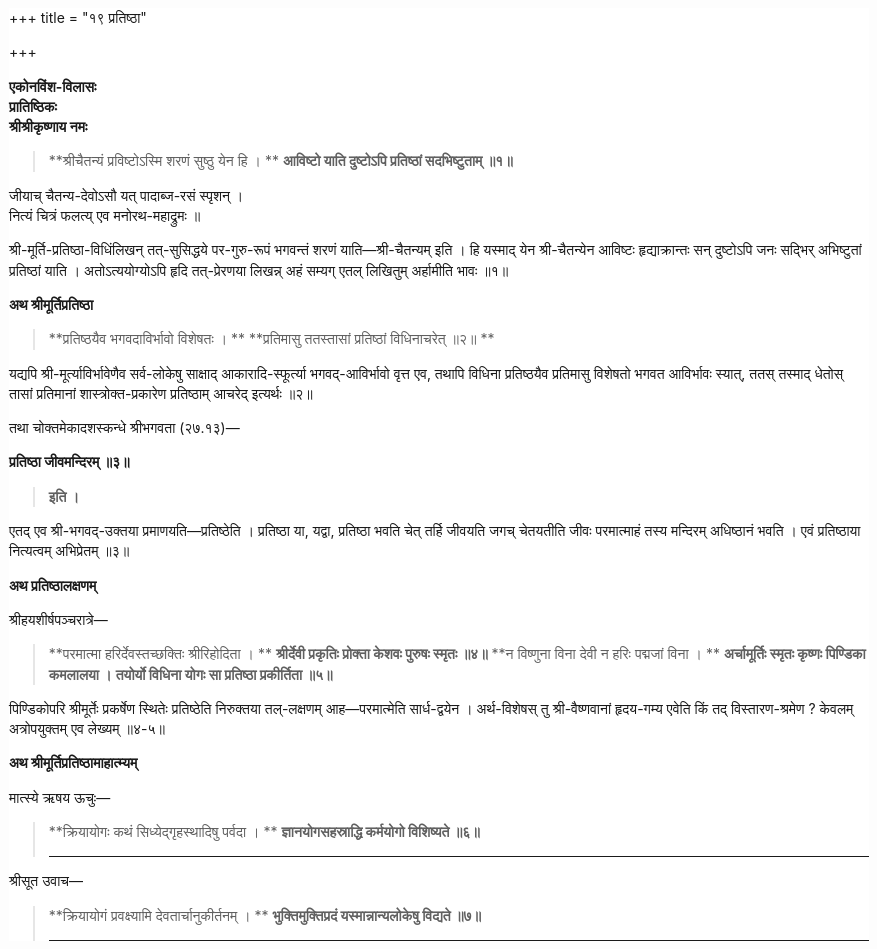 +++
title = "१९ प्रतिष्ठा"

+++

**एकोनविंश-विलासः  
प्रातिष्ठिकः  
श्रीश्रीकृष्णाय नमः**
> **श्रीचैतन्यं प्रविष्टोऽस्मि शरणं सुष्ठु येन हि । **
> **आविष्टो याति दुष्टोऽपि प्रतिष्ठां सदभिष्टुताम् ॥१॥**

जीयाच् चैतन्य-देवोऽसौ यत् पादाब्ज-रसं स्पृशन् । \
नित्यं चित्रं फलत्य् एव मनोरथ-महाद्रुमः ॥

श्री-मूर्ति-प्रतिष्ठा-विधिंलिखन् तत्-सुसिद्धये पर-गुरु-रूपं भगवन्तं शरणं याति—श्री-चैतन्यम् इति । हि यस्माद् येन श्री-चैतन्येन आविष्टः हृद्याक्रान्तः सन् दुष्टोऽपि जनः सद्भिर् अभिष्टुतां प्रतिष्ठां याति । अतोऽत्ययोग्योऽपि हृदि तत्-प्रेरणया लिखन्न् अहं सम्यग् एतल् लिखितुम् अर्हामीति भावः ॥१॥

**अथ श्रीमूर्तिप्रतिष्ठा**
> **प्रतिष्ठयैव भगवदाविर्भावो विशेषतः । **
> **प्रतिमासु ततस्तासां प्रतिष्ठां विधिनाचरेत् ॥२॥ **

यद्यपि श्री-मूर्त्याविर्भावेणैव सर्व-लोकेषु साक्षाद् आकारादि-स्फूर्त्या भगवद्-आविर्भावो वृत्त एव, तथापि विधिना प्रतिष्ठयैव प्रतिमासु विशेषतो भगवत आविर्भावः स्यात्, ततस् तस्माद् धेतोस् तासां प्रतिमानां शास्त्रोक्त-प्रकारेण प्रतिष्ठाम् आचरेद् इत्यर्थः ॥२॥

तथा चोक्तमेकादशस्कन्धे श्रीभगवता (२७.१३)—

**प्रतिष्ठा जीवमन्दिरम् ॥३॥**
> **इति ।**

एतद् एव श्री-भगवद्-उक्तया प्रमाणयति—प्रतिष्ठेति । प्रतिष्ठा या, यद्वा, प्रतिष्ठा भवति चेत् तर्हि जीवयति जगच् चेतयतीति जीवः परमात्माहं तस्य मन्दिरम् अधिष्ठानं भवति । एवं प्रतिष्ठाया नित्यत्वम् अभिप्रेतम् ॥३॥

**अथ प्रतिष्ठालक्षणम्**

श्रीहयशीर्षपञ्चरात्रे—
> **परमात्मा हरिर्देवस्तच्छक्तिः श्रीरिहोदिता । **
> **श्रीर्देवी प्रकृतिः प्रोक्ता केशवः पुरुषः स्मृतः ॥४॥**
> **न विष्णुना विना देवी न हरिः पद्मजां विना । **
> **अर्चामूर्तिः स्मृतः कृष्णः पिण्डिका कमलालया ।**
> **तयोर्यो विधिना योगः सा प्रतिष्ठा प्रकीर्तिता ॥५॥**

पिण्डिकोपरि श्रीमूर्तेः प्रकर्षेण स्थितेः प्रतिष्ठेति निरुक्तया तल्-लक्षणम् आह—परमात्मेति सार्ध-द्वयेन । अर्थ-विशेषस् तु श्री-वैष्णवानां हृदय-गम्य एवेति किं तद् विस्तारण-श्रमेण ? केवलम् अत्रोपयुक्तम् एव लेख्यम् ॥४-५॥

**अथ श्रीमूर्तिप्रतिष्ठामाहात्म्यम्**

मात्स्ये ऋषय ऊचुः—
> **क्रियायोगः कथं सिध्येद्गृहस्थादिषु पर्वदा । **
> **ज्ञानयोगसहस्राद्धि कर्मयोगो विशिष्यते ॥६॥**
> ** **

श्रीसूत उवाच—
> **क्रियायोगं प्रवक्ष्यामि देवतार्चानुकीर्तनम् । **
> **भुक्तिमुक्तिप्रदं यस्मान्नान्यलोकेषु विद्यते ॥७॥**
> ** **
